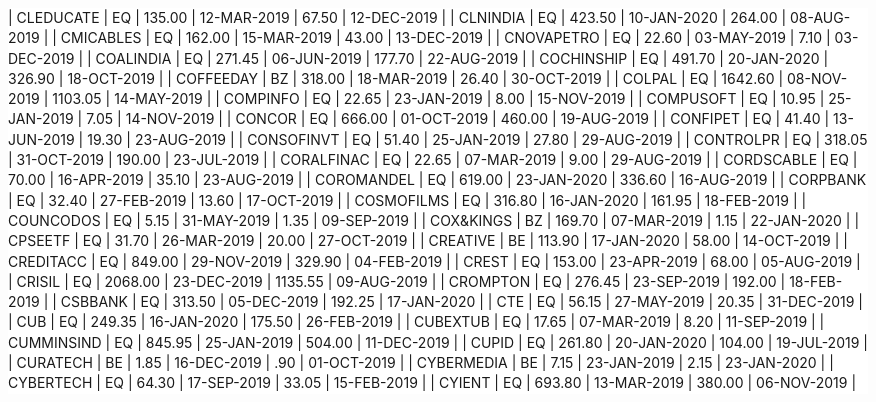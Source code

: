 | CLEDUCATE | EQ | 135.00 | 12-MAR-2019 | 67.50 | 12-DEC-2019 |
| CLNINDIA | EQ | 423.50 | 10-JAN-2020 | 264.00 | 08-AUG-2019 |
| CMICABLES | EQ | 162.00 | 15-MAR-2019 | 43.00 | 13-DEC-2019 |
| CNOVAPETRO | EQ | 22.60 | 03-MAY-2019 | 7.10 | 03-DEC-2019 |
| COALINDIA | EQ | 271.45 | 06-JUN-2019 | 177.70 | 22-AUG-2019 |
| COCHINSHIP | EQ | 491.70 | 20-JAN-2020 | 326.90 | 18-OCT-2019 |
| COFFEEDAY | BZ | 318.00 | 18-MAR-2019 | 26.40 | 30-OCT-2019 |
| COLPAL | EQ | 1642.60 | 08-NOV-2019 | 1103.05 | 14-MAY-2019 |
| COMPINFO | EQ | 22.65 | 23-JAN-2019 | 8.00 | 15-NOV-2019 |
| COMPUSOFT | EQ | 10.95 | 25-JAN-2019 | 7.05 | 14-NOV-2019 |
| CONCOR | EQ | 666.00 | 01-OCT-2019 | 460.00 | 19-AUG-2019 |
| CONFIPET | EQ | 41.40 | 13-JUN-2019 | 19.30 | 23-AUG-2019 |
| CONSOFINVT | EQ | 51.40 | 25-JAN-2019 | 27.80 | 29-AUG-2019 |
| CONTROLPR | EQ | 318.05 | 31-OCT-2019 | 190.00 | 23-JUL-2019 |
| CORALFINAC | EQ | 22.65 | 07-MAR-2019 | 9.00 | 29-AUG-2019 |
| CORDSCABLE | EQ | 70.00 | 16-APR-2019 | 35.10 | 23-AUG-2019 |
| COROMANDEL | EQ | 619.00 | 23-JAN-2020 | 336.60 | 16-AUG-2019 |
| CORPBANK | EQ | 32.40 | 27-FEB-2019 | 13.60 | 17-OCT-2019 |
| COSMOFILMS | EQ | 316.80 | 16-JAN-2020 | 161.95 | 18-FEB-2019 |
| COUNCODOS | EQ | 5.15 | 31-MAY-2019 | 1.35 | 09-SEP-2019 |
| COX&KINGS | BZ | 169.70 | 07-MAR-2019 | 1.15 | 22-JAN-2020 |
| CPSEETF | EQ | 31.70 | 26-MAR-2019 | 20.00 | 27-OCT-2019 |
| CREATIVE | BE | 113.90 | 17-JAN-2020 | 58.00 | 14-OCT-2019 |
| CREDITACC | EQ | 849.00 | 29-NOV-2019 | 329.90 | 04-FEB-2019 |
| CREST | EQ | 153.00 | 23-APR-2019 | 68.00 | 05-AUG-2019 |
| CRISIL | EQ | 2068.00 | 23-DEC-2019 | 1135.55 | 09-AUG-2019 |
| CROMPTON | EQ | 276.45 | 23-SEP-2019 | 192.00 | 18-FEB-2019 |
| CSBBANK | EQ | 313.50 | 05-DEC-2019 | 192.25 | 17-JAN-2020 |
| CTE | EQ | 56.15 | 27-MAY-2019 | 20.35 | 31-DEC-2019 |
| CUB | EQ | 249.35 | 16-JAN-2020 | 175.50 | 26-FEB-2019 |
| CUBEXTUB | EQ | 17.65 | 07-MAR-2019 | 8.20 | 11-SEP-2019 |
| CUMMINSIND | EQ | 845.95 | 25-JAN-2019 | 504.00 | 11-DEC-2019 |
| CUPID | EQ | 261.80 | 20-JAN-2020 | 104.00 | 19-JUL-2019 |
| CURATECH | BE | 1.85 | 16-DEC-2019 | .90 | 01-OCT-2019 |
| CYBERMEDIA | BE | 7.15 | 23-JAN-2019 | 2.15 | 23-JAN-2020 |
| CYBERTECH | EQ | 64.30 | 17-SEP-2019 | 33.05 | 15-FEB-2019 |
| CYIENT | EQ | 693.80 | 13-MAR-2019 | 380.00 | 06-NOV-2019 |